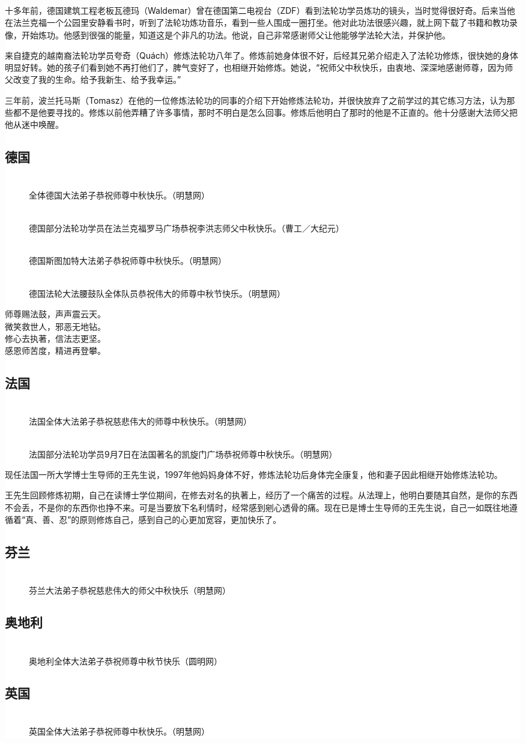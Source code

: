 <p>十多年前，德国建筑工程老板瓦德玛（Waldemar）曾在德国第二电视台（ZDF）看到法轮功学员炼功的镜头，当时觉得很好奇。后来当他在法兰克福一个公园里安静看书时，听到了法轮功炼功音乐，看到一些人围成一圈打坐。他对此功法很感兴趣，就上网下载了书籍和教功录像，开始炼功。他感到很强的能量，知道这是个非凡的功法。他说，自己非常感谢师父让他能够学法轮大法，并保护他。</p>
<p>来自捷克的越南裔法轮功学员夸奇（Quách）修炼法轮功八年了。修炼前她身体很不好，后经其兄弟介绍走入了法轮功修炼，很快她的身体明显好转。她的孩子们看到她不再打他们了，脾气变好了，也相继开始修炼。她说，“祝师父中秋快乐，由衷地、深深地感谢师尊，因为师父改变了我的生命。给予我新生、给予我幸运。”</p>
<p>三年前，波兰托马斯（Tomasz）在他的一位修炼法轮功的同事的介绍下开始修炼法轮功，并很快放弃了之前学过的其它练习方法，认为那些都不是他要寻找的。修炼以前他弄糟了许多事情，那时不明白是怎么回事。修炼后他明白了那时的他是不正直的。他十分感谢大法师父把他从迷中唤醒。</p>
<h2>德国</h2>
<figure id="attachment_13821802" aria-describedby="caption-attachment-13821802" style="width: 600px" class="wp-caption aligncenter"><a target="_blank" href="https://i.epochtimes.com/assets/uploads/2022/09/id13821802-2022-9-5-220904mvyqo_01.jpeg"><img decoding="async" class="size-large wp-image-13821802" src="https://i.epochtimes.com/assets/uploads/2022/09/id13821802-2022-9-5-220904mvyqo_01-600x400.jpeg" alt="" width="600" b="400" /></a><figcaption id="caption-attachment-13821802" class="wp-caption-text">全体德国大法弟子恭祝师尊中秋快乐。（明慧网）</figcaption></figure>
<figure id="attachment_13821477" aria-describedby="caption-attachment-13821477" style="width: 600px" class="wp-caption aligncenter"><a target="_blank" href="https://i.epochtimes.com/assets/uploads/2022/09/id13821477-Image-1.jpg"><img decoding="async" class="size-large wp-image-13821477" src="https://i.epochtimes.com/assets/uploads/2022/09/id13821477-Image-1-600x400.jpg" alt="" width="600" b="400" /></a><figcaption id="caption-attachment-13821477" class="wp-caption-text">德国部分法轮功学员在法兰克福罗马广场恭祝李洪志师父中秋快乐。（曹工／大纪元）</figcaption></figure>
<figure id="attachment_13821803" aria-describedby="caption-attachment-13821803" style="width: 600px" class="wp-caption aligncenter"><a target="_blank" href="https://i.epochtimes.com/assets/uploads/2022/09/id13821803-2022-9-7-220905otwai_01.jpeg"><img decoding="async" class="size-large wp-image-13821803" src="https://i.epochtimes.com/assets/uploads/2022/09/id13821803-2022-9-7-220905otwai_01-600x399.jpeg" alt="" width="600" b="399" /></a><figcaption id="caption-attachment-13821803" class="wp-caption-text">德国斯图加特大法弟子恭祝师尊中秋快乐。（明慧网）</figcaption></figure>
<figure id="attachment_13821805" aria-describedby="caption-attachment-13821805" style="width: 600px" class="wp-caption aligncenter"><a target="_blank" href="https://i.epochtimes.com/assets/uploads/2022/09/id13821805-2022-9-5-220904byhsx_01.jpeg"><img decoding="async" class="size-large wp-image-13821805" src="https://i.epochtimes.com/assets/uploads/2022/09/id13821805-2022-9-5-220904byhsx_01-600x400.jpeg" alt="" width="600" b="400" /></a><figcaption id="caption-attachment-13821805" class="wp-caption-text">德国法轮大法腰鼓队全体队员恭祝伟大的师尊中秋节快乐。（明慧网）</figcaption></figure>
<p>师尊赐法鼓，声声震云天。<br />
微笑救世人，邪恶无地钻。<br />
修心去执著，信法志更坚。<br />
感恩师苦度，精进再登攀。</p>
<h2>法国</h2>
<figure id="attachment_13821815" aria-describedby="caption-attachment-13821815" style="width: 520px" class="wp-caption aligncenter"><a target="_blank" href="https://i.epochtimes.com/assets/uploads/2022/09/id13821815-2022-9-9-22090723150074212_01.jpeg"><img decoding="async" class=" wp-image-13821815" src="https://i.epochtimes.com/assets/uploads/2022/09/id13821815-2022-9-9-22090723150074212_01-600x557.jpeg" alt="" width="520" b="483" /></a><figcaption id="caption-attachment-13821815" class="wp-caption-text">法国全体大法弟子恭祝慈悲伟大的师尊中秋快乐。（明慧网）</figcaption></figure>
<figure id="attachment_13821683" aria-describedby="caption-attachment-13821683" style="width: 600px" class="wp-caption aligncenter"><a target="_blank" href="https://i.epochtimes.com/assets/uploads/2022/09/id13821683-2022-9-10-paris-01.jpeg"><img decoding="async" class="size-large wp-image-13821683" src="https://i.epochtimes.com/assets/uploads/2022/09/id13821683-2022-9-10-paris-01-600x402.jpeg" alt="" width="600" b="402" /></a><figcaption id="caption-attachment-13821683" class="wp-caption-text">法国部分法轮功学员9月7日在法国著名的凯旋门广场恭祝师尊中秋快乐。（明慧网）</figcaption></figure>
<p>现任法国一所大学博士生导师的王先生说，1997年他妈妈身体不好，修炼法轮功后身体完全康复，他和妻子因此相继开始修炼法轮功。</p>
<p>王先生回顾修炼初期，自己在读博士学位期间，在修去对名的执著上，经历了一个痛苦的过程。从法理上，他明白要随其自然，是你的东西不会丢，不是你的东西你也挣不来。可是当要放下名利情时，经常感到剜心透骨的痛。现在已是博士生导师的王先生说，自己一如既往地遵循着“真、善、忍”的原则修炼自己，感到自己的心更加宽容，更加快乐了。</p>
<h2>芬兰</h2>
<figure id="attachment_13821497" aria-describedby="caption-attachment-13821497" style="width: 600px" class="wp-caption aligncenter"><a target="_blank" href="https://i.epochtimes.com/assets/uploads/2022/09/id13821497-2022-9-8-220901oeifs_01.jpeg"><img decoding="async" class="size-large wp-image-13821497" src="https://i.epochtimes.com/assets/uploads/2022/09/id13821497-2022-9-8-220901oeifs_01-600x403.jpeg" alt="" width="600" b="403" /></a><figcaption id="caption-attachment-13821497" class="wp-caption-text">芬兰大法弟子恭祝慈悲伟大的师父中秋快乐（明慧网）</figcaption></figure>
<h2>奥地利</h2>
<figure id="attachment_13821481" aria-describedby="caption-attachment-13821481" style="width: 520px" class="wp-caption aligncenter"><a target="_blank" href="https://i.epochtimes.com/assets/uploads/2022/09/id13821481-2022-9-8-220830mcvzb_01.jpeg"><img decoding="async" class=" wp-image-13821481" src="https://i.epochtimes.com/assets/uploads/2022/09/id13821481-2022-9-8-220830mcvzb_01-600x448.jpeg" alt="" width="520" b="388" /></a><figcaption id="caption-attachment-13821481" class="wp-caption-text">奥地利全体大法弟子恭祝师尊中秋节快乐（圆明网）</figcaption></figure>
<h2>英国</h2>
<figure id="attachment_13821806" aria-describedby="caption-attachment-13821806" style="width: 600px" class="wp-caption aligncenter"><a target="_blank" href="https://i.epochtimes.com/assets/uploads/2022/09/id13821806-2022-9-5-22090321495462930_01.jpeg"><img decoding="async" class="size-large wp-image-13821806" src="https://i.epochtimes.com/assets/uploads/2022/09/id13821806-2022-9-5-22090321495462930_01-600x349.jpeg" alt="" width="600" b="349" /></a><figcaption id="caption-attachment-13821806" class="wp-caption-text">英国全体大法弟子恭祝师尊中秋快乐。（明慧网）</figcaption></figure>